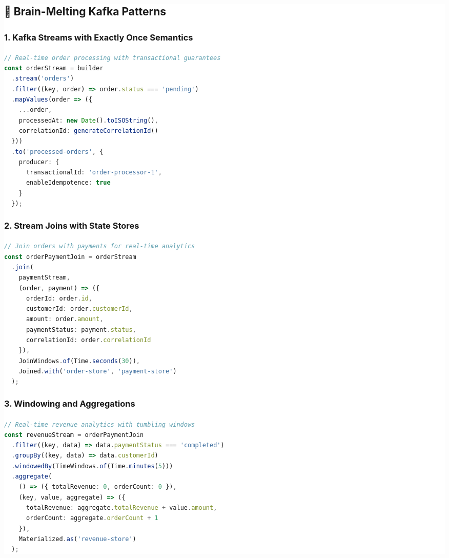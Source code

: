 ## 🧠 Brain-Melting Kafka Patterns

### 1. **Kafka Streams with Exactly Once Semantics**
```typescript
// Real-time order processing with transactional guarantees
const orderStream = builder
  .stream('orders')
  .filter((key, order) => order.status === 'pending')
  .mapValues(order => ({
    ...order,
    processedAt: new Date().toISOString(),
    correlationId: generateCorrelationId()
  }))
  .to('processed-orders', {
    producer: {
      transactionalId: 'order-processor-1',
      enableIdempotence: true
    }
  });
```

### 2. **Stream Joins with State Stores**
```typescript
// Join orders with payments for real-time analytics
const orderPaymentJoin = orderStream
  .join(
    paymentStream,
    (order, payment) => ({
      orderId: order.id,
      customerId: order.customerId,
      amount: order.amount,
      paymentStatus: payment.status,
      correlationId: order.correlationId
    }),
    JoinWindows.of(Time.seconds(30)),
    Joined.with('order-store', 'payment-store')
  );
```

### 3. **Windowing and Aggregations**
```typescript
// Real-time revenue analytics with tumbling windows
const revenueStream = orderPaymentJoin
  .filter((key, data) => data.paymentStatus === 'completed')
  .groupBy((key, data) => data.customerId)
  .windowedBy(TimeWindows.of(Time.minutes(5)))
  .aggregate(
    () => ({ totalRevenue: 0, orderCount: 0 }),
    (key, value, aggregate) => ({
      totalRevenue: aggregate.totalRevenue + value.amount,
      orderCount: aggregate.orderCount + 1
    }),
    Materialized.as('revenue-store')
  );
```
